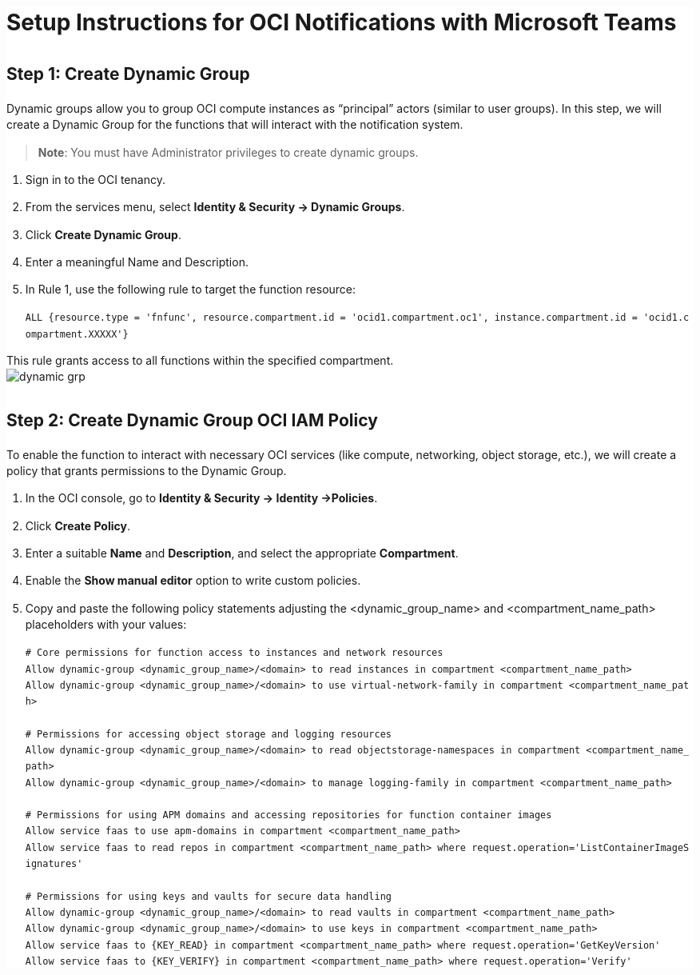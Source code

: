 # Setup Instructions for OCI Notifications with Microsoft Teams
## Step 1: Create Dynamic Group

Dynamic groups allow you to group OCI compute instances as “principal” actors (similar to user groups). In this step, we will create a Dynamic Group for the functions that will interact with the notification system.
> **Note**: You must have Administrator privileges to create dynamic groups.
1. Sign in to the OCI tenancy.
2. From the services menu, select **Identity & Security -> Dynamic Groups**.
3. Click **Create Dynamic Group**.
4. Enter a meaningful Name and Description.
5. In Rule 1, use the following rule to target the function resource:
   
   ```plaintext
   ALL {resource.type = 'fnfunc', resource.compartment.id = 'ocid1.compartment.oc1', instance.compartment.id = 'ocid1.compartment.XXXXX'}

This rule grants access to all functions within the specified compartment. <br/>
<img width="800" alt="dynamic grp" src="https://github.com/user-attachments/assets/8f553fc0-f250-4854-a7e0-930727709f99">

## Step 2: Create Dynamic Group OCI IAM Policy

To enable the function to interact with necessary OCI services (like compute, networking, object storage, etc.), we will create a policy that grants permissions to the Dynamic Group.

1. In the OCI console, go to **Identity & Security -> Identity ->Policies**.
2. Click **Create Policy**.
3. Enter a suitable **Name** and **Description**, and select the appropriate **Compartment**.
4. Enable the **Show manual editor** option to write custom policies. 
5. Copy and paste the following policy statements adjusting the <dynamic_group_name> and <compartment_name_path> placeholders with your values:

   ```plaintext
   # Core permissions for function access to instances and network resources
   Allow dynamic-group <dynamic_group_name>/<domain> to read instances in compartment <compartment_name_path>
   Allow dynamic-group <dynamic_group_name>/<domain> to use virtual-network-family in compartment <compartment_name_path>

   # Permissions for accessing object storage and logging resources
   Allow dynamic-group <dynamic_group_name>/<domain> to read objectstorage-namespaces in compartment <compartment_name_path>
   Allow dynamic-group <dynamic_group_name>/<domain> to manage logging-family in compartment <compartment_name_path>

   # Permissions for using APM domains and accessing repositories for function container images
   Allow service faas to use apm-domains in compartment <compartment_name_path>
   Allow service faas to read repos in compartment <compartment_name_path> where request.operation='ListContainerImageSignatures'

   # Permissions for using keys and vaults for secure data handling
   Allow dynamic-group <dynamic_group_name>/<domain> to read vaults in compartment <compartment_name_path>
   Allow dynamic-group <dynamic_group_name>/<domain> to use keys in compartment <compartment_name_path>
   Allow service faas to {KEY_READ} in compartment <compartment_name_path> where request.operation='GetKeyVersion'
   Allow service faas to {KEY_VERIFY} in compartment <compartment_name_path> where request.operation='Verify'

   ```